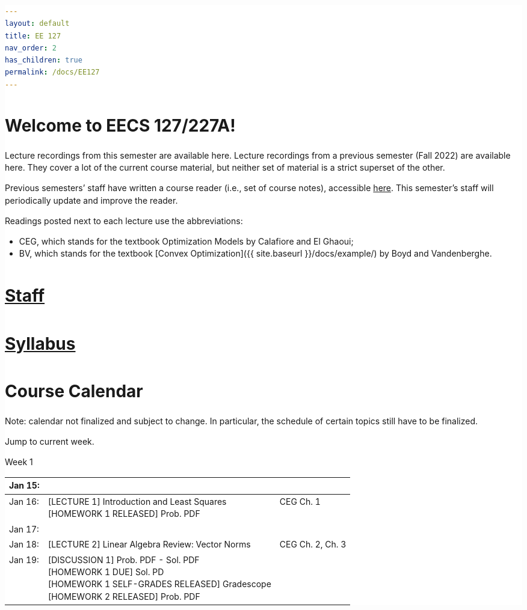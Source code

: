 ```yaml
---
layout: default
title: EE 127
nav_order: 2
has_children: true
permalink: /docs/EE127
---
```


# Welcome to EECS 127/227A!

Lecture recordings from this semester are available here. Lecture recordings from a previous semester (Fall 2022) are available here. They cover a lot of the current course material, but neither set of material is a strict superset of the other.

Previous semesters’ staff have written a course reader (i.e., set of course notes), accessible [here](http://public2.yuantsy.com/Test/EE127/eecs127_reader.pdf). This semester’s staff will periodically update and improve the reader.

Readings posted next to each lecture use the abbreviations:

- CEG, which stands for the textbook Optimization Models by Calafiore and El Ghaoui;
- BV, which stands for the textbook [Convex Optimization]({{ site.baseurl }}/docs/example/)
 by Boyd and Vandenberghe.

# [Staff](http://public2.yuantsy.com/Test/EE127/Staff%20_%20EECS%20127_227A.pdf)

# [Syllabus](http://public2.yuantsy.com/Test/EE127/Syllabus%20_%20EECS%20127_227A.pdf)

# Course Calendar

Note: calendar not finalized and subject to change. In particular, the schedule of certain topics still have to be finalized.

Jump to current week.

Week 1

| Jan 15: |  |  |
|:-----|:-------|:-------|
| Jan 16: | [LECTURE 1]  Introduction and Least Squares <br> [HOMEWORK 1 RELEASED]  Prob. PDF | CEG Ch. 1 |
| Jan 17: |   |  |
| Jan 18:| [LECTURE 2] Linear Algebra Review: Vector Norms | CEG Ch. 2, Ch. 3 |
| Jan 19: | [DISCUSSION 1] Prob. PDF - Sol. PDF <br> [HOMEWORK 1 DUE] Sol. PD <br> [HOMEWORK 1 SELF-GRADES RELEASED] Gradescope <br> [HOMEWORK 2 RELEASED] Prob. PDF |  |
